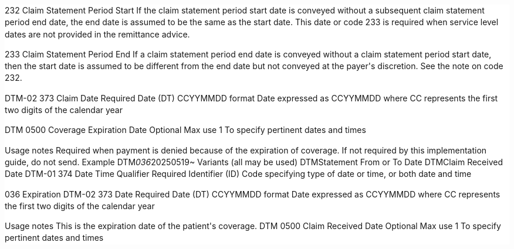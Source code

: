 232
Claim Statement Period Start
If the claim statement period start date is conveyed without a subsequent claim statement period end date, the end date is assumed to be the same as the start date. This date or code 233 is required when service level dates are not provided in the remittance advice.

233
Claim Statement Period End
If a claim statement period end date is conveyed without a claim statement period start date, then the start date is assumed to be different from the end date but not conveyed at the payer's discretion. See the note on code 232.

DTM-02
373
Claim Date
Required
Date (DT)
CCYYMMDD format
Date expressed as CCYYMMDD where CC represents the first two digits of the calendar year

DTM
0500
Coverage Expiration Date
Optional
Max use 1
To specify pertinent dates and times

Usage notes
Required when payment is denied because of the expiration of coverage. If not required by this implementation guide, do not send.
Example
DTM*036*20250519~
Variants (all may be used)
DTMStatement From or To Date
DTMClaim Received Date
DTM-01
374
Date Time Qualifier
Required
Identifier (ID)
Code specifying type of date or time, or both date and time

036
Expiration
DTM-02
373
Date
Required
Date (DT)
CCYYMMDD format
Date expressed as CCYYMMDD where CC represents the first two digits of the calendar year

Usage notes
This is the expiration date of the patient's coverage.
DTM
0500
Claim Received Date
Optional
Max use 1
To specify pertinent dates and times
